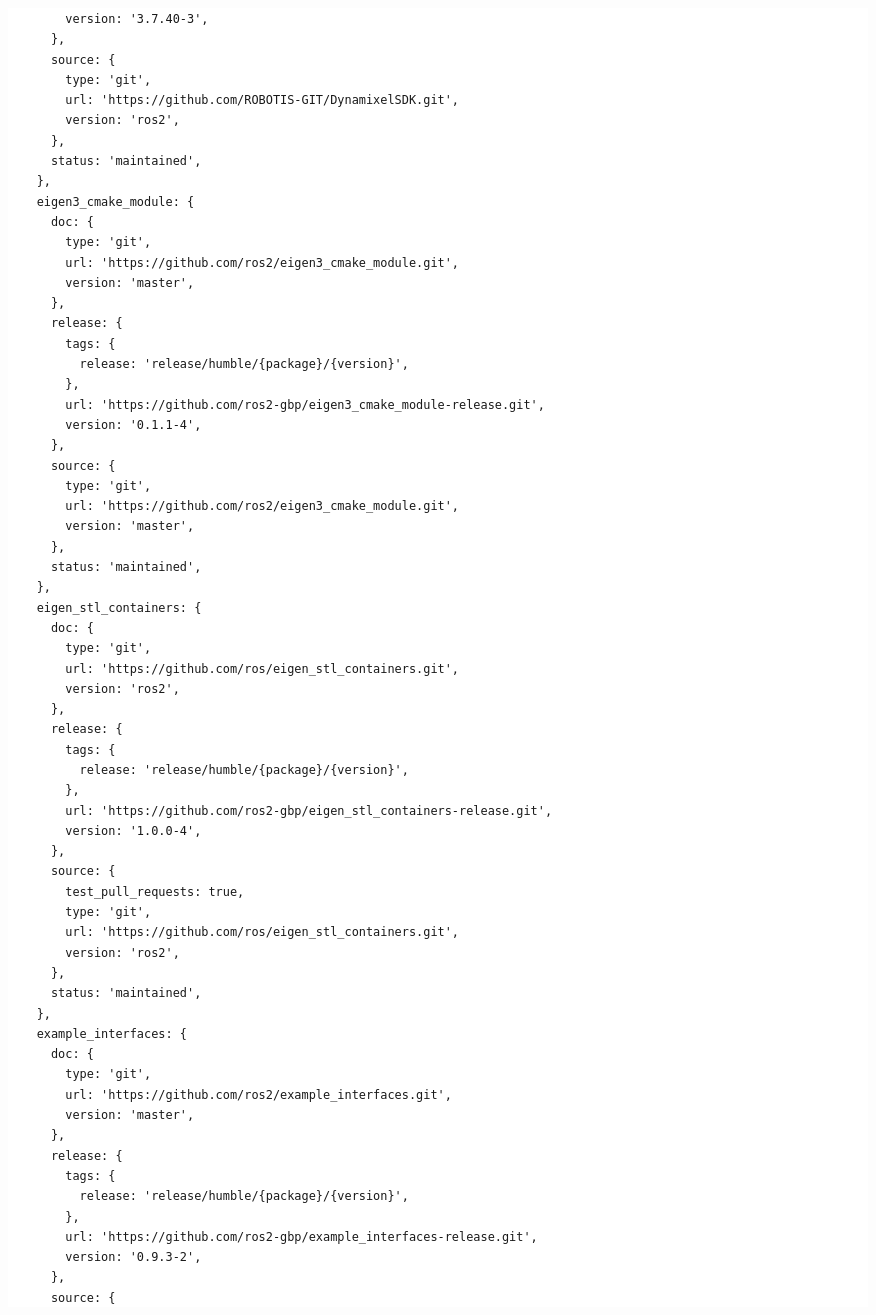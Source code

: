             version: '3.7.40-3',
          },
          source: {
            type: 'git',
            url: 'https://github.com/ROBOTIS-GIT/DynamixelSDK.git',
            version: 'ros2',
          },
          status: 'maintained',
        },
        eigen3_cmake_module: {
          doc: {
            type: 'git',
            url: 'https://github.com/ros2/eigen3_cmake_module.git',
            version: 'master',
          },
          release: {
            tags: {
              release: 'release/humble/{package}/{version}',
            },
            url: 'https://github.com/ros2-gbp/eigen3_cmake_module-release.git',
            version: '0.1.1-4',
          },
          source: {
            type: 'git',
            url: 'https://github.com/ros2/eigen3_cmake_module.git',
            version: 'master',
          },
          status: 'maintained',
        },
        eigen_stl_containers: {
          doc: {
            type: 'git',
            url: 'https://github.com/ros/eigen_stl_containers.git',
            version: 'ros2',
          },
          release: {
            tags: {
              release: 'release/humble/{package}/{version}',
            },
            url: 'https://github.com/ros2-gbp/eigen_stl_containers-release.git',
            version: '1.0.0-4',
          },
          source: {
            test_pull_requests: true,
            type: 'git',
            url: 'https://github.com/ros/eigen_stl_containers.git',
            version: 'ros2',
          },
          status: 'maintained',
        },
        example_interfaces: {
          doc: {
            type: 'git',
            url: 'https://github.com/ros2/example_interfaces.git',
            version: 'master',
          },
          release: {
            tags: {
              release: 'release/humble/{package}/{version}',
            },
            url: 'https://github.com/ros2-gbp/example_interfaces-release.git',
            version: '0.9.3-2',
          },
          source: {